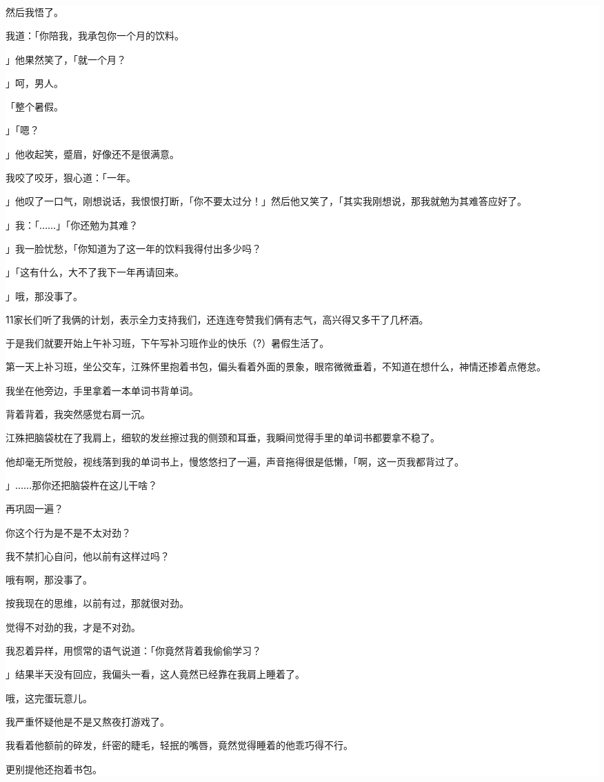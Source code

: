 然后我悟了。

我道：「你陪我，我承包你一个月的饮料。

」他果然笑了，「就一个月？

」呵，男人。

「整个暑假。

」「嗯？

」他收起笑，蹙眉，好像还不是很满意。

我咬了咬牙，狠心道：「一年。

」他叹了一口气，刚想说话，我恨恨打断，「你不要太过分！」然后他又笑了，「其实我刚想说，那我就勉为其难答应好了。

」我：「……」「你还勉为其难？

」我一脸忧愁，「你知道为了这一年的饮料我得付出多少吗？

」「这有什么，大不了我下一年再请回来。

」哦，那没事了。

11家长们听了我俩的计划，表示全力支持我们，还连连夸赞我们俩有志气，高兴得又多干了几杯酒。

于是我们就要开始上午补习班，下午写补习班作业的快乐（?）暑假生活了。

第一天上补习班，坐公交车，江殊怀里抱着书包，偏头看着外面的景象，眼帘微微垂着，不知道在想什么，神情还掺着点倦怠。

我坐在他旁边，手里拿着一本单词书背单词。

背着背着，我突然感觉右肩一沉。

江殊把脑袋枕在了我肩上，细软的发丝擦过我的侧颈和耳垂，我瞬间觉得手里的单词书都要拿不稳了。

他却毫无所觉般，视线落到我的单词书上，慢悠悠扫了一遍，声音拖得很是低懒，「啊，这一页我都背过了。

」……那你还把脑袋杵在这儿干啥？

再巩固一遍？

你这个行为是不是不太对劲？

我不禁扪心自问，他以前有这样过吗？

哦有啊，那没事了。

按我现在的思维，以前有过，那就很对劲。

觉得不对劲的我，才是不对劲。

我忍着异样，用惯常的语气说道：「你竟然背着我偷偷学习？

」结果半天没有回应，我偏头一看，这人竟然已经靠在我肩上睡着了。

哦，这完蛋玩意儿。

我严重怀疑他是不是又熬夜打游戏了。

我看着他额前的碎发，纤密的睫毛，轻抿的嘴唇，竟然觉得睡着的他乖巧得不行。

更别提他还抱着书包。
